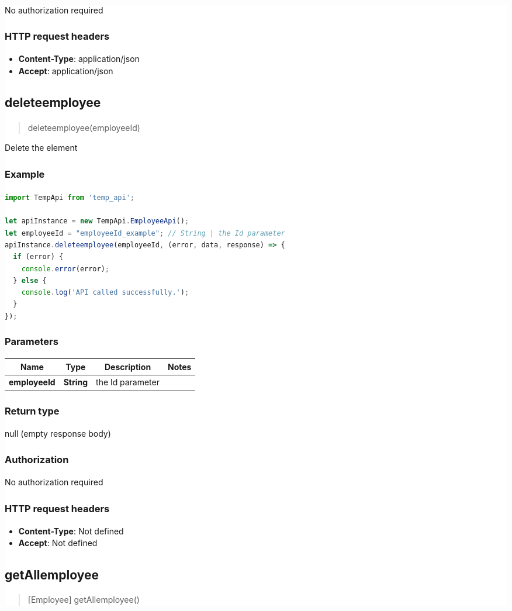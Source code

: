 No authorization required

### HTTP request headers

- **Content-Type**: application/json
- **Accept**: application/json


## deleteemployee

> deleteemployee(employeeId)

Delete the element

### Example

```javascript
import TempApi from 'temp_api';

let apiInstance = new TempApi.EmployeeApi();
let employeeId = "employeeId_example"; // String | the Id parameter
apiInstance.deleteemployee(employeeId, (error, data, response) => {
  if (error) {
    console.error(error);
  } else {
    console.log('API called successfully.');
  }
});
```

### Parameters


Name | Type | Description  | Notes
------------- | ------------- | ------------- | -------------
 **employeeId** | **String**| the Id parameter | 

### Return type

null (empty response body)

### Authorization

No authorization required

### HTTP request headers

- **Content-Type**: Not defined
- **Accept**: Not defined


## getAllemployee

> [Employee] getAllemployee()

